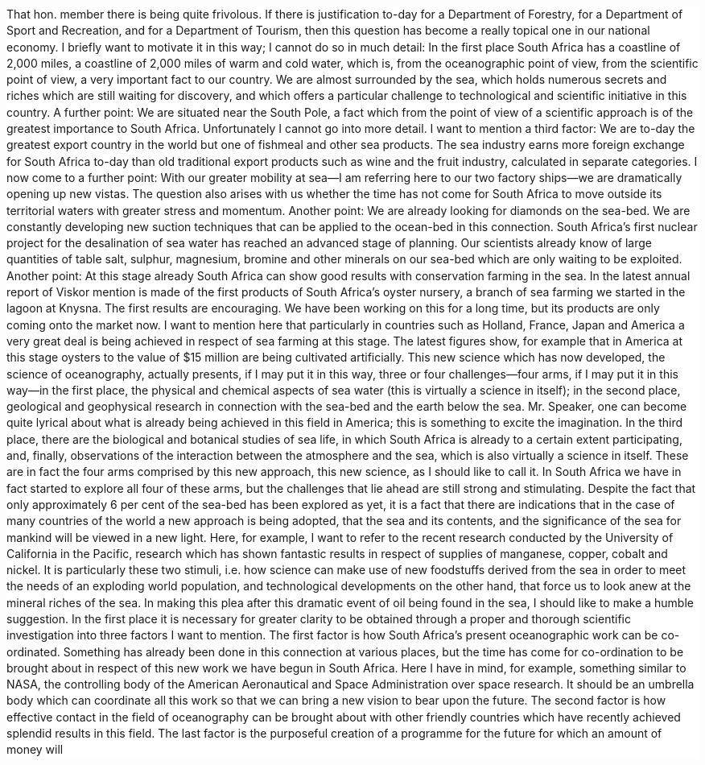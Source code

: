 <p>That hon. member there is being quite frivolous. If there is justification to-day for a Department of Forestry, for a Department of Sport and Recreation, and for a Department of Tourism, then this question has become a really topical one in our national economy. I briefly want to motivate it in this way; I cannot do so in much detail: In the first place South Africa has a coastline of 2,000 miles, a coastline of 2,000 miles of warm and cold water, which is, from the oceanographic point of view, from the scientific point of view, a very important fact to our country. We are almost surrounded by the sea, which holds numerous secrets and riches which are still waiting for discovery, and which offers a particular challenge to technological and scientific initiative in this country. A further point: We are situated near the South Pole, a fact which from the point of view of a scientific approach is of the greatest importance to South Africa. Unfortunately I cannot go into more detail. I want to mention a third factor: We are to-day the greatest export country in the world but one of fishmeal and other sea products. The sea industry earns more foreign exchange for South Africa to-day than old traditional export products such as wine and the fruit industry, calculated in separate categories. I now come to a further point: With our greater mobility at sea&#x2014;I am referring here to our two factory ships&#x2014;we are dramatically opening up new vistas. The question also arises with us whether the time has not come for South Africa to move outside its territorial waters with greater stress and momentum. Another point: We are already looking for diamonds on the sea-bed. We are constantly developing new suction techniques that can be applied to the ocean-bed in this connection. South Africa&#x2019;s first nuclear project for the desalination of sea water has reached an advanced stage of planning. Our scientists already know of large quantities of table salt, sulphur, magnesium, bromine and other minerals on our sea-bed which are only waiting to be exploited. Another point: At this stage already South Africa can show good results with conservation farming in the sea. In the latest annual report of Viskor mention is made of the first products of South Africa&#x2019;s oyster nursery, a branch of sea farming we started in the lagoon at Knysna. The first results are encouraging. We have been working on this for a long time, but its products are only coming onto the market now. I want to mention here that particularly in countries such as Holland, France, Japan and America a very great deal is being achieved in respect of sea farming at this stage. The latest figures show, for example that in America at this stage oysters to the value of $15 million are being cultivated artificially. This new science which has now developed, the science of oceanography, actually presents, if I may put it in this way, three or four challenges&#x2014;four arms, if I may put it in this way&#x2014;in the first place, the physical and chemical aspects of sea water (this is virtually a science in itself); in the second place, geological and geophysical research in connection with the sea-bed and the earth below the sea. Mr. Speaker, one can become quite lyrical about what is already being achieved in this field in America; this is something to excite the imagination. In the third place, there are the biological and botanical studies of sea life, in which South Africa is already to a certain extent participating, and, finally, observations of the interaction between the atmosphere and the sea, which is also virtually a science in itself. These are in fact the four arms comprised by this new approach, this new science, as I should like to call it. In South Africa we have in fact started to explore all four of these arms, but the challenges that lie ahead are still strong and stimulating. Despite the fact that only approximately 6 per cent of the sea-bed has been explored as yet, it is a fact that there are indications that in the case of many countries of the world a new approach is being adopted, that the sea and its contents, and the significance of the sea for mankind will be viewed in a new light. Here, for example, I want to refer to the recent research conducted by the University of California in the Pacific, research which has shown fantastic results in respect of supplies of manganese, copper, cobalt and nickel. It is particularly these two stimuli, i.e. how science can make use of new foodstuffs derived from the sea in order to meet the needs of an exploding world population, and technological developments on the other hand, that force us to look anew at the mineral riches of the sea. In making this plea after this dramatic event of oil being found in the sea, I should like to make a humble suggestion. In the first place it <span class="col_3709-3710" refersTo="page_0342"/>is necessary for greater clarity to be obtained through a proper and thorough scientific investigation into three factors I want to mention. The first factor is how South Africa&#x2019;s present oceanographic work can be co-ordinated. Something has already been done in this connection at various places, but the time has come for co-ordination to be brought about in respect of this new work we have begun in South Africa. Here I have in mind, for example, something similar to NASA, the controlling body of the American Aeronautical and Space Administration over space research. It should be an umbrella body which can coordinate all this work so that we can bring a new vision to bear upon the future. The second factor is how effective contact in the field of oceanography can be brought about with other friendly countries which have recently achieved splendid results in this field. The last factor is the purposeful creation of a programme for the future for which an amount of money will